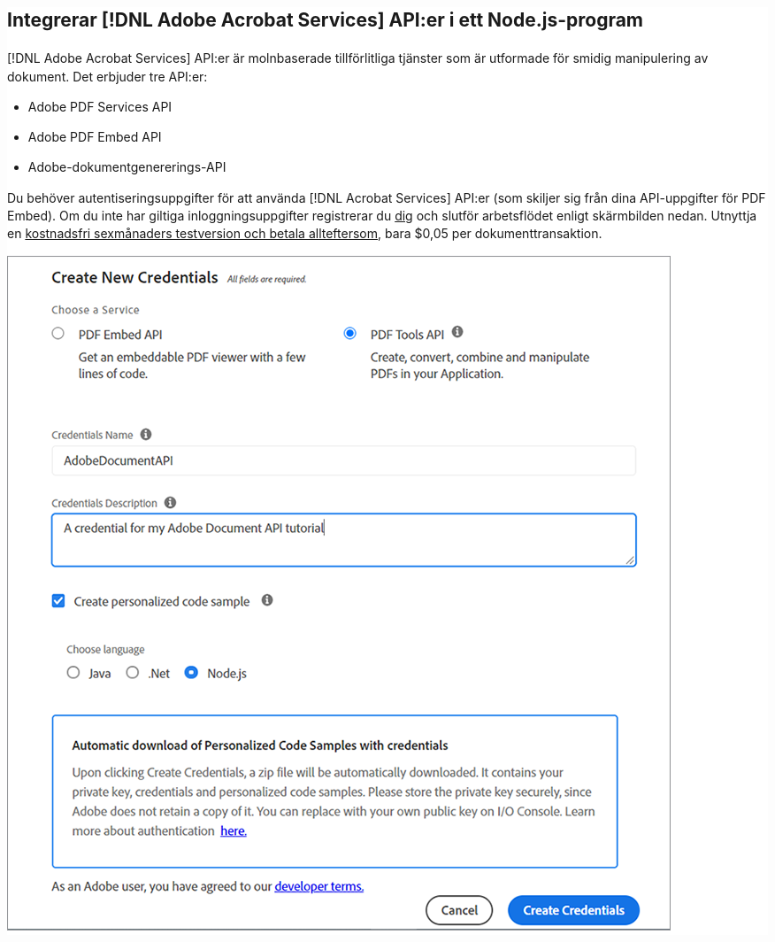 ## Integrerar [!DNL Adobe Acrobat Services] API:er i ett Node.js-program

[!DNL Adobe Acrobat Services] API:er är molnbaserade tillförlitliga tjänster som är utformade för smidig manipulering av dokument. Det erbjuder tre API:er:

* Adobe PDF Services API

* Adobe PDF Embed API

* Adobe-dokumentgenererings-API

Du behöver autentiseringsuppgifter för att använda [!DNL Acrobat Services] API:er (som skiljer sig från dina API-uppgifter för PDF Embed). Om du inte har giltiga inloggningsuppgifter registrerar du [dig](https://www.adobe.com/go/dcsdks_credentials?ref=getStartedWithServicesSDK) och slutför arbetsflödet enligt skärmbilden nedan. Utnyttja en [kostnadsfri sexmånaders testversion och betala allteftersom](https://www.adobe.io/apis/documentcloud/dcsdk/pdf-pricing.html), bara $0,05 per dokumenttransaktion.

![Skärmbild av att skapa nya autentiseringsuppgifter](assets/legal_6.png)
